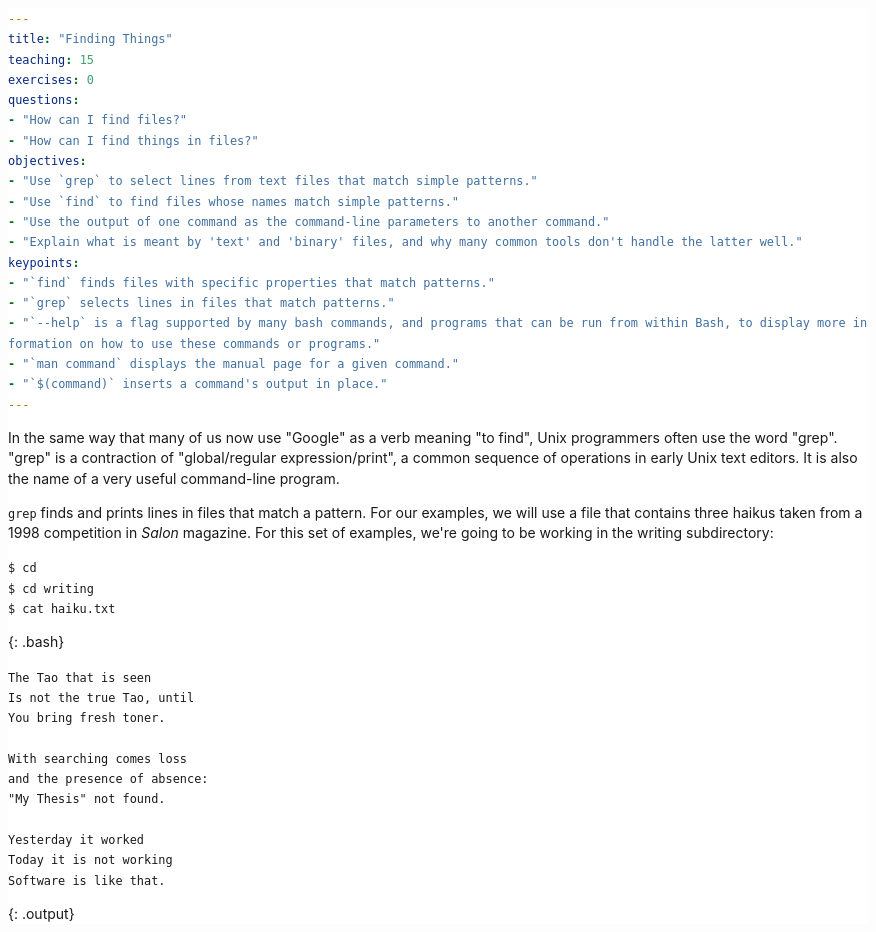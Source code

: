 ```yaml
---
title: "Finding Things"
teaching: 15
exercises: 0
questions:
- "How can I find files?"
- "How can I find things in files?"
objectives:
- "Use `grep` to select lines from text files that match simple patterns."
- "Use `find` to find files whose names match simple patterns."
- "Use the output of one command as the command-line parameters to another command."
- "Explain what is meant by 'text' and 'binary' files, and why many common tools don't handle the latter well."
keypoints:
- "`find` finds files with specific properties that match patterns."
- "`grep` selects lines in files that match patterns."
- "`--help` is a flag supported by many bash commands, and programs that can be run from within Bash, to display more information on how to use these commands or programs."
- "`man command` displays the manual page for a given command."
- "`$(command)` inserts a command's output in place."
---
```


In the same way that many of us now use "Google" as a 
verb meaning "to find", Unix programmers often use the 
word "grep".
"grep" is a contraction of "global/regular expression/print",
a common sequence of operations in early Unix text editors.
It is also the name of a very useful command-line program.

`grep` finds and prints lines in files that match a pattern.
For our examples,
we will use a file that contains three haikus taken from a
1998 competition in *Salon* magazine. For this set of examples,
we're going to be working in the writing subdirectory:

~~~
$ cd
$ cd writing
$ cat haiku.txt
~~~
{: .bash}

~~~
The Tao that is seen
Is not the true Tao, until
You bring fresh toner.

With searching comes loss
and the presence of absence:
"My Thesis" not found.

Yesterday it worked
Today it is not working
Software is like that.
~~~
{: .output}
